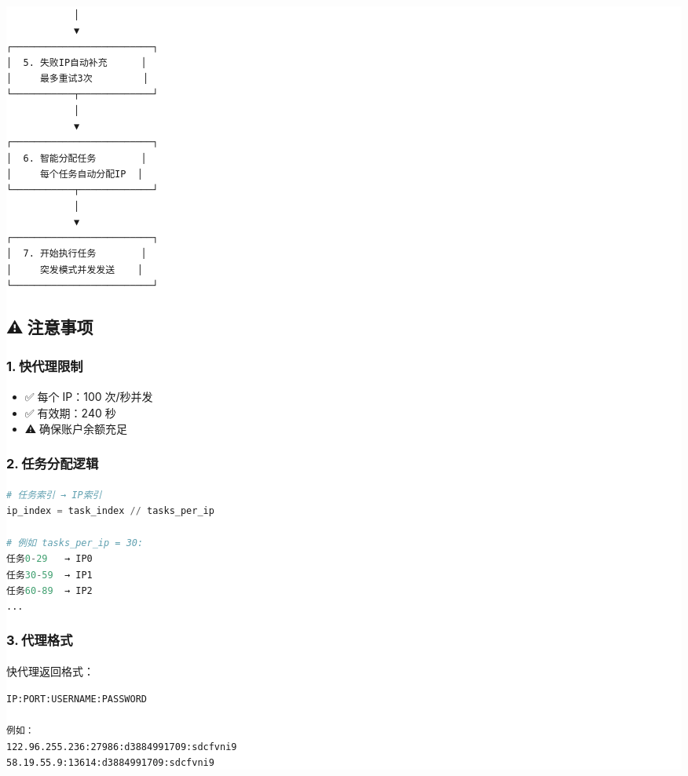 ```
            │
            ▼
┌─────────────────────────┐
│  5. 失败IP自动补充      │
│     最多重试3次         │
└───────────┬─────────────┘
            │
            ▼
┌─────────────────────────┐
│  6. 智能分配任务        │
│     每个任务自动分配IP  │
└───────────┬─────────────┘
            │
            ▼
┌─────────────────────────┐
│  7. 开始执行任务        │
│     突发模式并发发送    │
└─────────────────────────┘
```

## ⚠️ 注意事项

### 1. 快代理限制

- ✅ 每个 IP：100 次/秒并发
- ✅ 有效期：240 秒
- ⚠️ 确保账户余额充足

### 2. 任务分配逻辑

```python
# 任务索引 → IP索引
ip_index = task_index // tasks_per_ip

# 例如 tasks_per_ip = 30:
任务0-29   → IP0
任务30-59  → IP1
任务60-89  → IP2
...
```

### 3. 代理格式

快代理返回格式：

```
IP:PORT:USERNAME:PASSWORD

例如：
122.96.255.236:27986:d3884991709:sdcfvni9
58.19.55.9:13614:d3884991709:sdcfvni9
```
